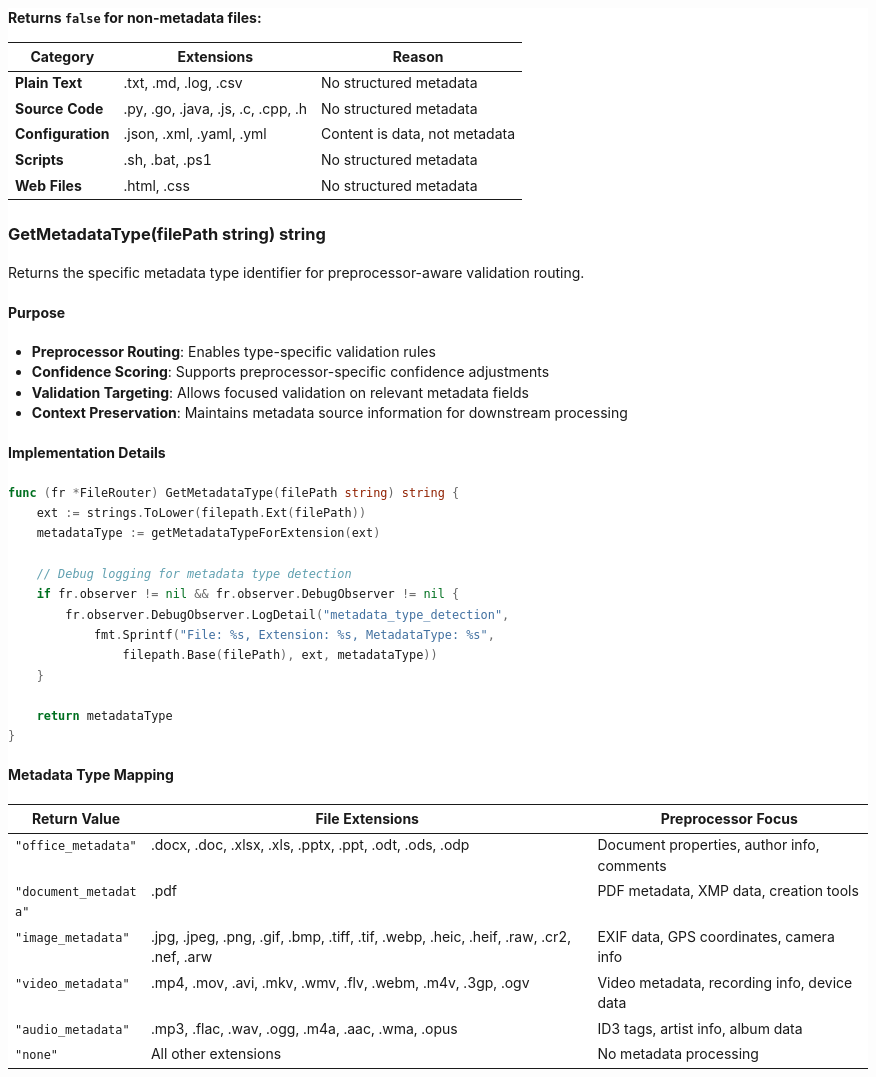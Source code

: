 **Returns `false` for non-metadata files:**

| Category | Extensions | Reason |
|----------|------------|---------|
| **Plain Text** | .txt, .md, .log, .csv | No structured metadata |
| **Source Code** | .py, .go, .java, .js, .c, .cpp, .h | No structured metadata |
| **Configuration** | .json, .xml, .yaml, .yml | Content is data, not metadata |
| **Scripts** | .sh, .bat, .ps1 | No structured metadata |
| **Web Files** | .html, .css | No structured metadata |

### GetMetadataType(filePath string) string

Returns the specific metadata type identifier for preprocessor-aware validation routing.

#### Purpose
- **Preprocessor Routing**: Enables type-specific validation rules
- **Confidence Scoring**: Supports preprocessor-specific confidence adjustments
- **Validation Targeting**: Allows focused validation on relevant metadata fields
- **Context Preservation**: Maintains metadata source information for downstream processing

#### Implementation Details

```go
func (fr *FileRouter) GetMetadataType(filePath string) string {
    ext := strings.ToLower(filepath.Ext(filePath))
    metadataType := getMetadataTypeForExtension(ext)

    // Debug logging for metadata type detection
    if fr.observer != nil && fr.observer.DebugObserver != nil {
        fr.observer.DebugObserver.LogDetail("metadata_type_detection",
            fmt.Sprintf("File: %s, Extension: %s, MetadataType: %s",
                filepath.Base(filePath), ext, metadataType))
    }

    return metadataType
}
```

#### Metadata Type Mapping

| Return Value | File Extensions | Preprocessor Focus |
|--------------|-----------------|-------------------|
| `"office_metadata"` | .docx, .doc, .xlsx, .xls, .pptx, .ppt, .odt, .ods, .odp | Document properties, author info, comments |
| `"document_metadata"` | .pdf | PDF metadata, XMP data, creation tools |
| `"image_metadata"` | .jpg, .jpeg, .png, .gif, .bmp, .tiff, .tif, .webp, .heic, .heif, .raw, .cr2, .nef, .arw | EXIF data, GPS coordinates, camera info |
| `"video_metadata"` | .mp4, .mov, .avi, .mkv, .wmv, .flv, .webm, .m4v, .3gp, .ogv | Video metadata, recording info, device data |
| `"audio_metadata"` | .mp3, .flac, .wav, .ogg, .m4a, .aac, .wma, .opus | ID3 tags, artist info, album data |
| `"none"` | All other extensions | No metadata processing |
